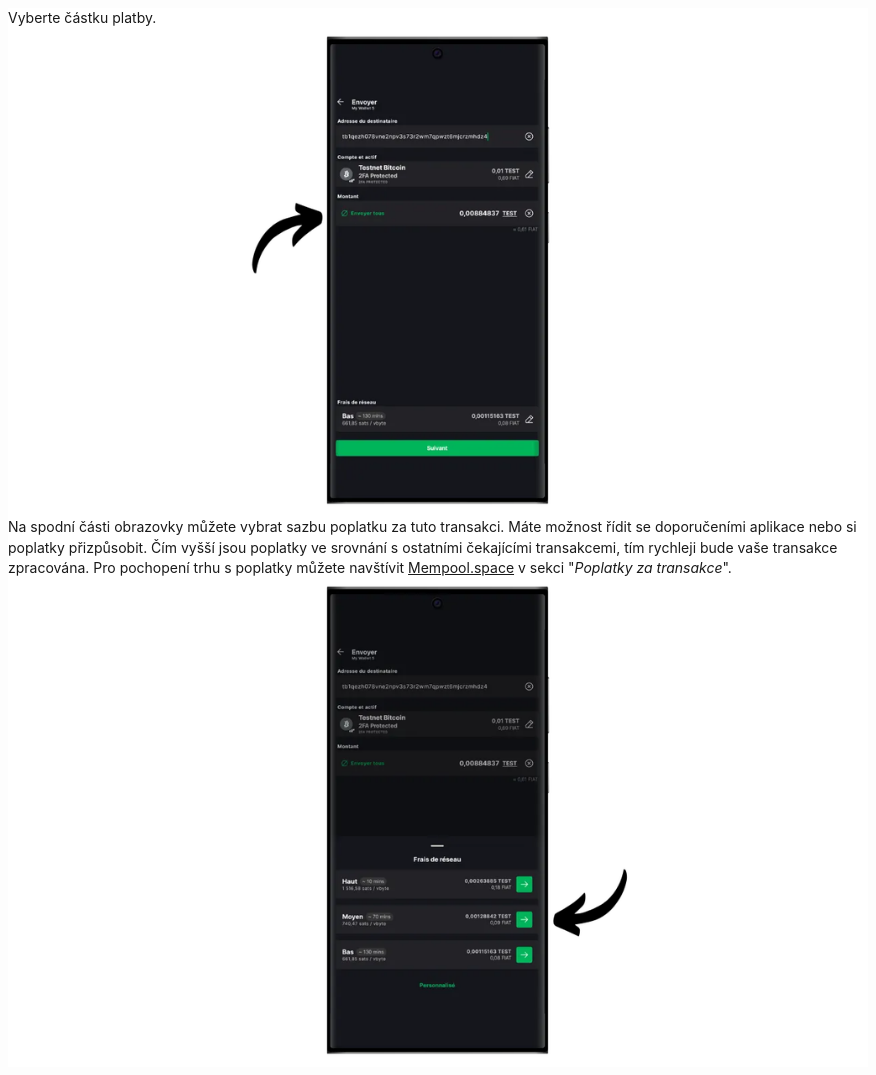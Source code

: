 Vyberte částku platby.
![GREEN 2FA MULTISIG](assets/fr/44.webp) Na spodní části obrazovky můžete vybrat sazbu poplatku za tuto transakci. Máte možnost řídit se doporučeními aplikace nebo si poplatky přizpůsobit. Čím vyšší jsou poplatky ve srovnání s ostatními čekajícími transakcemi, tím rychleji bude vaše transakce zpracována. Pro pochopení trhu s poplatky můžete navštívit [Mempool.space](https://mempool.space/) v sekci "*Poplatky za transakce*".
![GREEN 2FA MULTISIG](assets/fr/45.webp)
